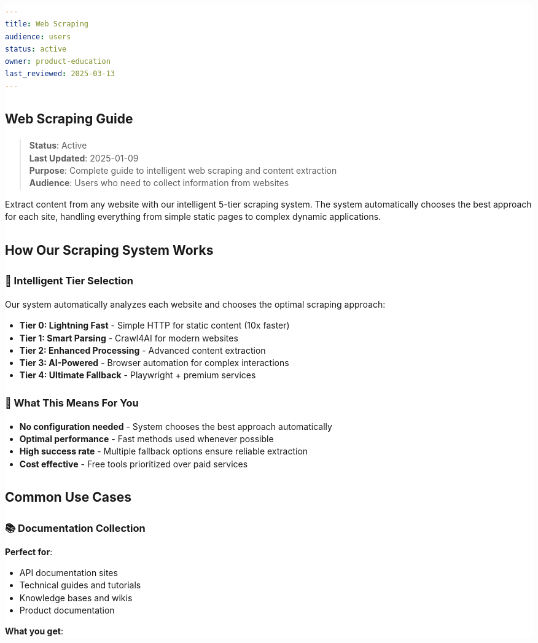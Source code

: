 ```yaml
---
title: Web Scraping
audience: users
status: active
owner: product-education
last_reviewed: 2025-03-13
---
```


## Web Scraping Guide

> **Status**: Active  
> **Last Updated**: 2025-01-09  
> **Purpose**: Complete guide to intelligent web scraping and content extraction  
> **Audience**: Users who need to collect information from websites

Extract content from any website with our intelligent 5-tier scraping system.
The system automatically chooses the best approach for each site, handling
everything from simple static pages to complex dynamic applications.

## How Our Scraping System Works

### 🤖 Intelligent Tier Selection

Our system automatically analyzes each website and chooses the optimal scraping approach:

- **Tier 0: Lightning Fast** - Simple HTTP for static content (10x faster)
- **Tier 1: Smart Parsing** - Crawl4AI for modern websites
- **Tier 2: Enhanced Processing** - Advanced content extraction
- **Tier 3: AI-Powered** - Browser automation for complex interactions
- **Tier 4: Ultimate Fallback** - Playwright + premium services

### 🎯 What This Means For You

- **No configuration needed** - System chooses the best approach automatically
- **Optimal performance** - Fast methods used whenever possible
- **High success rate** - Multiple fallback options ensure reliable extraction
- **Cost effective** - Free tools prioritized over paid services

## Common Use Cases

### 📚 Documentation Collection

**Perfect for**:

- API documentation sites
- Technical guides and tutorials
- Knowledge bases and wikis
- Product documentation

**What you get**:
